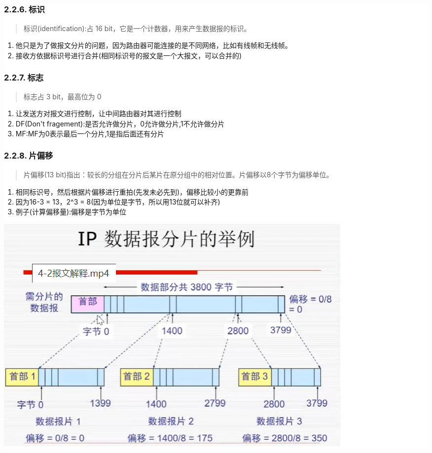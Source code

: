 ### 2.2.6. 标识
>标识(identification):占 16 bit，它是一个计数器，用来产生数据报的标识。
1. 他只是为了做报文分片的问题，因为路由器可能连接的是不同网络，比如有线帧和无线帧。
2. 接收方依据标识号进行合并(相同标识号的报文是一个大报文，可以合并的)

### 2.2.7. 标志
>标志占 3 bit，最高位为 0 
1. 让发送方对报文进行控制，让中间路由器对其进行控制
2. DF(Don't fragement):是否允许做分片，0允许做分片,1不允许做分片
3. MF:MF为0表示最后一个分片,1是指后面还有分片

### 2.2.8. 片偏移
>片偏移(13 bit)指出：较长的分组在分片后某片在原分组中的相对位置。片偏移以8个字节为偏移单位。
1. 相同标识号，然后根据片偏移进行重拍(先发未必先到)，偏移比较小的更靠前
2. 因为16-3 = 13，2^3 = 8(因为单位是字节，所以用13位就可以补齐)
3.  例子(计算偏移量):偏移是字节为单位

![](img/lec04/40.png)